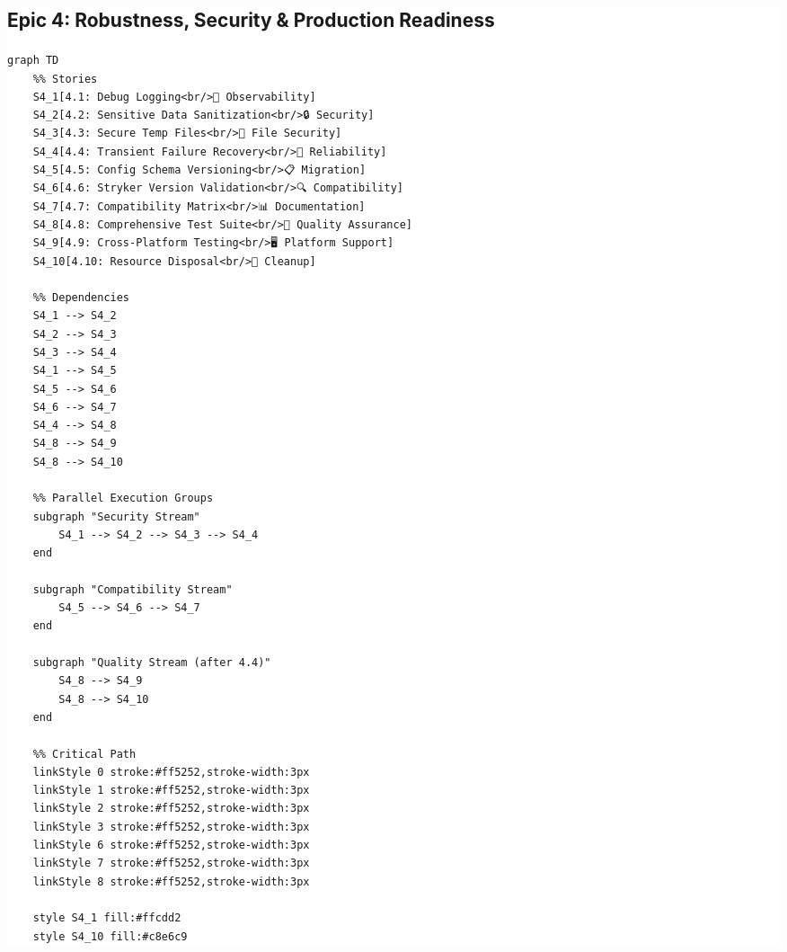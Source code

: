 
## Epic 4: Robustness, Security & Production Readiness

```mermaid
graph TD
    %% Stories
    S4_1[4.1: Debug Logging<br/>📝 Observability]
    S4_2[4.2: Sensitive Data Sanitization<br/>🔒 Security]
    S4_3[4.3: Secure Temp Files<br/>📁 File Security]
    S4_4[4.4: Transient Failure Recovery<br/>🔄 Reliability]
    S4_5[4.5: Config Schema Versioning<br/>📋 Migration]
    S4_6[4.6: Stryker Version Validation<br/>🔍 Compatibility]
    S4_7[4.7: Compatibility Matrix<br/>📊 Documentation]
    S4_8[4.8: Comprehensive Test Suite<br/>🧪 Quality Assurance]
    S4_9[4.9: Cross-Platform Testing<br/>🖥️ Platform Support]
    S4_10[4.10: Resource Disposal<br/>🧹 Cleanup]

    %% Dependencies
    S4_1 --> S4_2
    S4_2 --> S4_3
    S4_3 --> S4_4
    S4_1 --> S4_5
    S4_5 --> S4_6
    S4_6 --> S4_7
    S4_4 --> S4_8
    S4_8 --> S4_9
    S4_8 --> S4_10

    %% Parallel Execution Groups
    subgraph "Security Stream"
        S4_1 --> S4_2 --> S4_3 --> S4_4
    end

    subgraph "Compatibility Stream"
        S4_5 --> S4_6 --> S4_7
    end

    subgraph "Quality Stream (after 4.4)"
        S4_8 --> S4_9
        S4_8 --> S4_10
    end

    %% Critical Path
    linkStyle 0 stroke:#ff5252,stroke-width:3px
    linkStyle 1 stroke:#ff5252,stroke-width:3px
    linkStyle 2 stroke:#ff5252,stroke-width:3px
    linkStyle 3 stroke:#ff5252,stroke-width:3px
    linkStyle 6 stroke:#ff5252,stroke-width:3px
    linkStyle 7 stroke:#ff5252,stroke-width:3px
    linkStyle 8 stroke:#ff5252,stroke-width:3px

    style S4_1 fill:#ffcdd2
    style S4_10 fill:#c8e6c9
```
